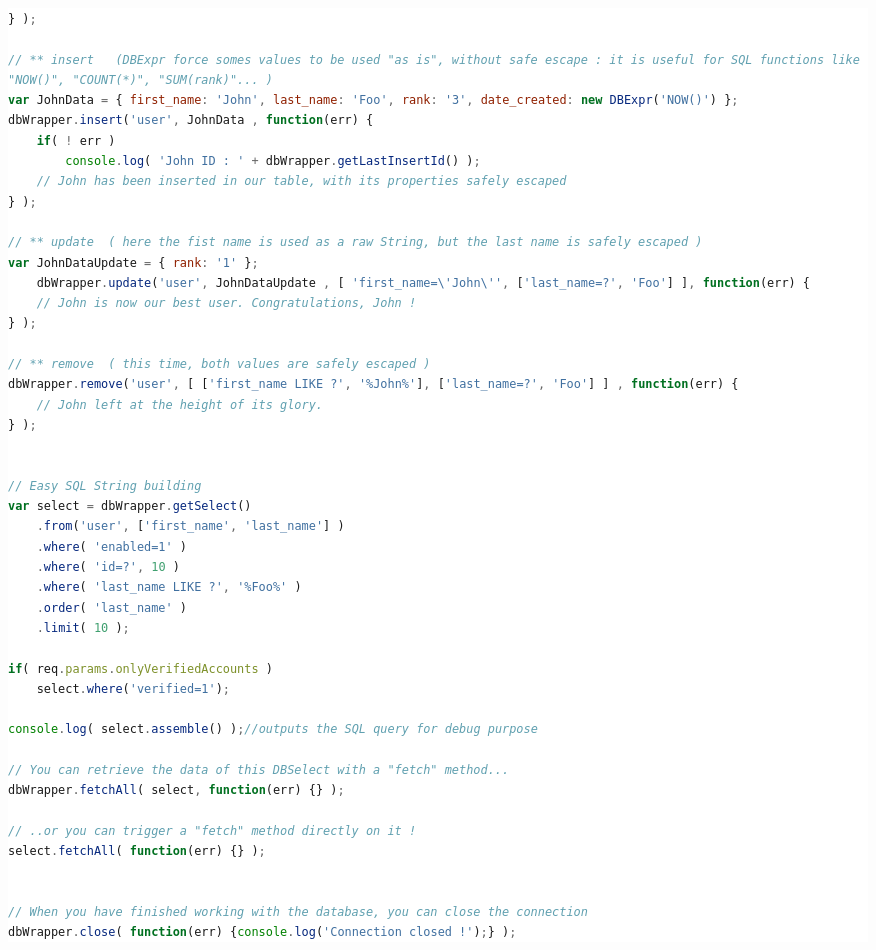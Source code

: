 ```javascript
} );

// ** insert   (DBExpr force somes values to be used "as is", without safe escape : it is useful for SQL functions like "NOW()", "COUNT(*)", "SUM(rank)"... )
var JohnData = { first_name: 'John', last_name: 'Foo', rank: '3', date_created: new DBExpr('NOW()') };
dbWrapper.insert('user', JohnData , function(err) {
	if( ! err )
		console.log( 'John ID : ' + dbWrapper.getLastInsertId() );
	// John has been inserted in our table, with its properties safely escaped
} );

// ** update  ( here the fist name is used as a raw String, but the last name is safely escaped ) 
var JohnDataUpdate = { rank: '1' };
	dbWrapper.update('user', JohnDataUpdate , [ 'first_name=\'John\'', ['last_name=?', 'Foo'] ], function(err) {
	// John is now our best user. Congratulations, John !
} );

// ** remove  ( this time, both values are safely escaped ) 
dbWrapper.remove('user', [ ['first_name LIKE ?', '%John%'], ['last_name=?', 'Foo'] ] , function(err) {
	// John left at the height of its glory.
} );


// Easy SQL String building
var select = dbWrapper.getSelect()
	.from('user', ['first_name', 'last_name'] )
	.where( 'enabled=1' )
	.where( 'id=?', 10 )
	.where( 'last_name LIKE ?', '%Foo%' )
	.order( 'last_name' )
	.limit( 10 );

if( req.params.onlyVerifiedAccounts )
	select.where('verified=1');

console.log( select.assemble() );//outputs the SQL query for debug purpose 

// You can retrieve the data of this DBSelect with a "fetch" method...
dbWrapper.fetchAll( select, function(err) {} );

// ..or you can trigger a "fetch" method directly on it ! 
select.fetchAll( function(err) {} );


// When you have finished working with the database, you can close the connection
dbWrapper.close( function(err) {console.log('Connection closed !');} );
```    
    